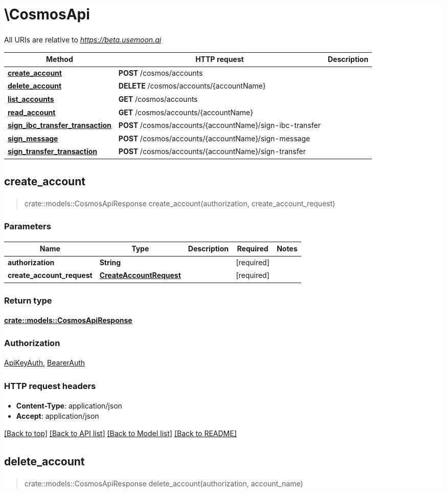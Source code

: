 # \CosmosApi

All URIs are relative to *https://beta.usemoon.ai*

Method | HTTP request | Description
------------- | ------------- | -------------
[**create_account**](CosmosApi.md#create_account) | **POST** /cosmos/accounts | 
[**delete_account**](CosmosApi.md#delete_account) | **DELETE** /cosmos/accounts/{accountName} | 
[**list_accounts**](CosmosApi.md#list_accounts) | **GET** /cosmos/accounts | 
[**read_account**](CosmosApi.md#read_account) | **GET** /cosmos/accounts/{accountName} | 
[**sign_ibc_transfer_transaction**](CosmosApi.md#sign_ibc_transfer_transaction) | **POST** /cosmos/accounts/{accountName}/sign-ibc-transfer | 
[**sign_message**](CosmosApi.md#sign_message) | **POST** /cosmos/accounts/{accountName}/sign-message | 
[**sign_transfer_transaction**](CosmosApi.md#sign_transfer_transaction) | **POST** /cosmos/accounts/{accountName}/sign-transfer | 



## create_account

> crate::models::CosmosApiResponse create_account(authorization, create_account_request)


### Parameters


Name | Type | Description  | Required | Notes
------------- | ------------- | ------------- | ------------- | -------------
**authorization** | **String** |  | [required] |
**create_account_request** | [**CreateAccountRequest**](CreateAccountRequest.md) |  | [required] |

### Return type

[**crate::models::CosmosApiResponse**](CosmosAPIResponse.md)

### Authorization

[ApiKeyAuth](../README.md#ApiKeyAuth), [BearerAuth](../README.md#BearerAuth)

### HTTP request headers

- **Content-Type**: application/json
- **Accept**: application/json

[[Back to top]](#) [[Back to API list]](../README.md#documentation-for-api-endpoints) [[Back to Model list]](../README.md#documentation-for-models) [[Back to README]](../README.md)


## delete_account

> crate::models::CosmosApiResponse delete_account(authorization, account_name)

